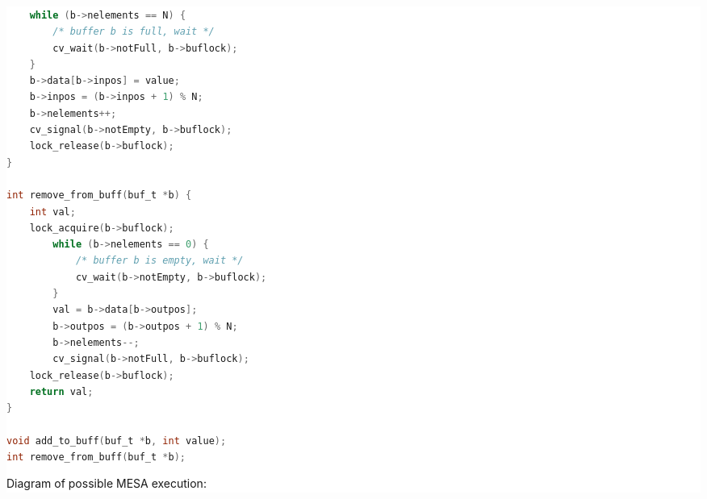 ``` C
    while (b->nelements == N) {
        /* buffer b is full, wait */
        cv_wait(b->notFull, b->buflock);
    }
    b->data[b->inpos] = value;
    b->inpos = (b->inpos + 1) % N;
    b->nelements++;
    cv_signal(b->notEmpty, b->buflock);
    lock_release(b->buflock);
}

int remove_from_buff(buf_t *b) {
    int val;
    lock_acquire(b->buflock);
        while (b->nelements == 0) {
            /* buffer b is empty, wait */
            cv_wait(b->notEmpty, b->buflock);
        }
        val = b->data[b->outpos];
        b->outpos = (b->outpos + 1) % N;
        b->nelements--;
        cv_signal(b->notFull, b->buflock);
    lock_release(b->buflock);
    return val;
}

void add_to_buff(buf_t *b, int value);
int remove_from_buff(buf_t *b);
```

Diagram of possible MESA execution:
